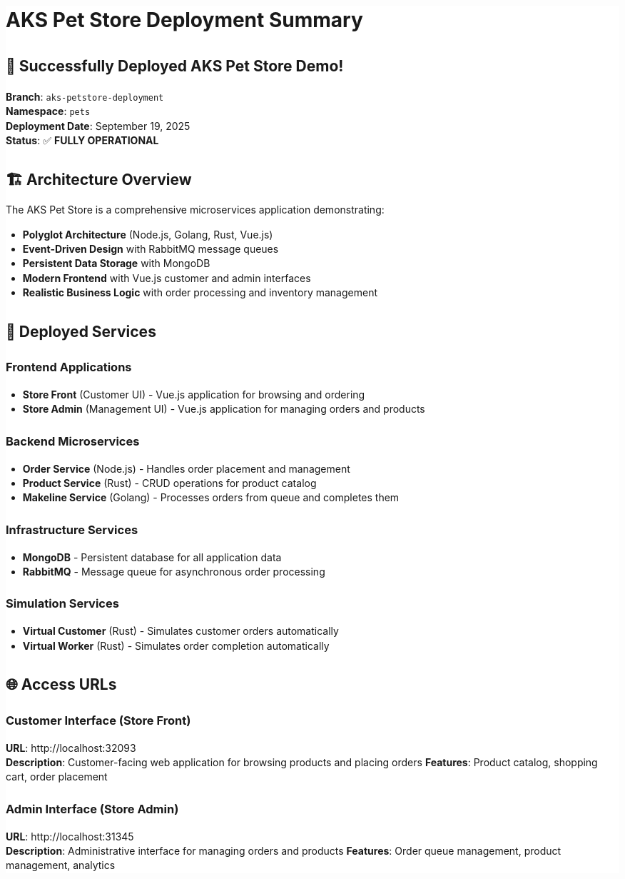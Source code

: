 # AKS Pet Store Deployment Summary

## 🎯 Successfully Deployed AKS Pet Store Demo!

**Branch**: `aks-petstore-deployment`  
**Namespace**: `pets`  
**Deployment Date**: September 19, 2025  
**Status**: ✅ **FULLY OPERATIONAL**

## 🏗️ Architecture Overview

The AKS Pet Store is a comprehensive microservices application demonstrating:
- **Polyglot Architecture** (Node.js, Golang, Rust, Vue.js)
- **Event-Driven Design** with RabbitMQ message queues
- **Persistent Data Storage** with MongoDB
- **Modern Frontend** with Vue.js customer and admin interfaces
- **Realistic Business Logic** with order processing and inventory management

## 🚀 Deployed Services

### Frontend Applications
- **Store Front** (Customer UI) - Vue.js application for browsing and ordering
- **Store Admin** (Management UI) - Vue.js application for managing orders and products

### Backend Microservices  
- **Order Service** (Node.js) - Handles order placement and management
- **Product Service** (Rust) - CRUD operations for product catalog
- **Makeline Service** (Golang) - Processes orders from queue and completes them

### Infrastructure Services
- **MongoDB** - Persistent database for all application data
- **RabbitMQ** - Message queue for asynchronous order processing

### Simulation Services
- **Virtual Customer** (Rust) - Simulates customer orders automatically
- **Virtual Worker** (Rust) - Simulates order completion automatically

## 🌐 Access URLs

### Customer Interface (Store Front)
**URL**: http://localhost:32093  
**Description**: Customer-facing web application for browsing products and placing orders
**Features**: Product catalog, shopping cart, order placement

### Admin Interface (Store Admin)  
**URL**: http://localhost:31345  
**Description**: Administrative interface for managing orders and products
**Features**: Order queue management, product management, analytics

